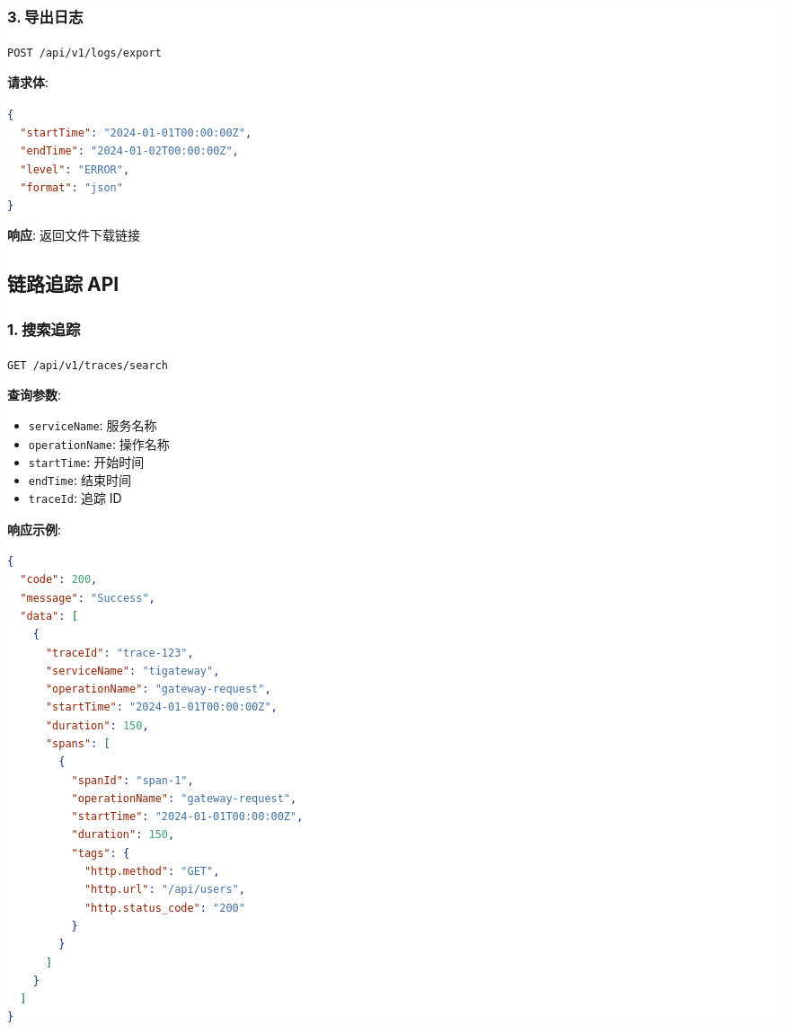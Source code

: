 ### 3. 导出日志

```http
POST /api/v1/logs/export
```

**请求体**:
```json
{
  "startTime": "2024-01-01T00:00:00Z",
  "endTime": "2024-01-02T00:00:00Z",
  "level": "ERROR",
  "format": "json"
}
```

**响应**: 返回文件下载链接

## 链路追踪 API

### 1. 搜索追踪

```http
GET /api/v1/traces/search
```

**查询参数**:
- `serviceName`: 服务名称
- `operationName`: 操作名称
- `startTime`: 开始时间
- `endTime`: 结束时间
- `traceId`: 追踪 ID

**响应示例**:
```json
{
  "code": 200,
  "message": "Success",
  "data": [
    {
      "traceId": "trace-123",
      "serviceName": "tigateway",
      "operationName": "gateway-request",
      "startTime": "2024-01-01T00:00:00Z",
      "duration": 150,
      "spans": [
        {
          "spanId": "span-1",
          "operationName": "gateway-request",
          "startTime": "2024-01-01T00:00:00Z",
          "duration": 150,
          "tags": {
            "http.method": "GET",
            "http.url": "/api/users",
            "http.status_code": "200"
          }
        }
      ]
    }
  ]
}
```
